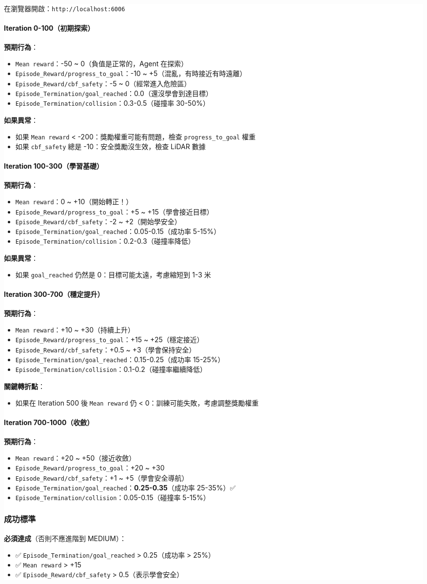 在瀏覽器開啟：`http://localhost:6006`

#### Iteration 0-100（初期探索）

**預期行為**：
- `Mean reward`：-50 ~ 0（負值是正常的，Agent 在探索）
- `Episode_Reward/progress_to_goal`：-10 ~ +5（混亂，有時接近有時遠離）
- `Episode_Reward/cbf_safety`：-5 ~ 0（經常進入危險區）
- `Episode_Termination/goal_reached`：0.0（還沒學會到達目標）
- `Episode_Termination/collision`：0.3-0.5（碰撞率 30-50%）

**如果異常**：
- 如果 `Mean reward` < -200：獎勵權重可能有問題，檢查 `progress_to_goal` 權重
- 如果 `cbf_safety` 總是 -10：安全獎勵沒生效，檢查 LiDAR 數據

#### Iteration 100-300（學習基礎）

**預期行為**：
- `Mean reward`：0 ~ +10（開始轉正！）
- `Episode_Reward/progress_to_goal`：+5 ~ +15（學會接近目標）
- `Episode_Reward/cbf_safety`：-2 ~ +2（開始學安全）
- `Episode_Termination/goal_reached`：0.05-0.15（成功率 5-15%）
- `Episode_Termination/collision`：0.2-0.3（碰撞率降低）

**如果異常**：
- 如果 `goal_reached` 仍然是 0：目標可能太遠，考慮縮短到 1-3 米

#### Iteration 300-700（穩定提升）

**預期行為**：
- `Mean reward`：+10 ~ +30（持續上升）
- `Episode_Reward/progress_to_goal`：+15 ~ +25（穩定接近）
- `Episode_Reward/cbf_safety`：+0.5 ~ +3（學會保持安全）
- `Episode_Termination/goal_reached`：0.15-0.25（成功率 15-25%）
- `Episode_Termination/collision`：0.1-0.2（碰撞率繼續降低）

**關鍵轉折點**：
- 如果在 Iteration 500 後 `Mean reward` 仍 < 0：訓練可能失敗，考慮調整獎勵權重

#### Iteration 700-1000（收斂）

**預期行為**：
- `Mean reward`：+20 ~ +50（接近收斂）
- `Episode_Reward/progress_to_goal`：+20 ~ +30
- `Episode_Reward/cbf_safety`：+1 ~ +5（學會安全導航）
- `Episode_Termination/goal_reached`：**0.25-0.35**（成功率 25-35%）✅
- `Episode_Termination/collision`：0.05-0.15（碰撞率 5-15%）

### 成功標準

**必須達成**（否則不應進階到 MEDIUM）：
- ✅ `Episode_Termination/goal_reached` > 0.25（成功率 > 25%）
- ✅ `Mean reward` > +15
- ✅ `Episode_Reward/cbf_safety` > 0.5（表示學會安全）
